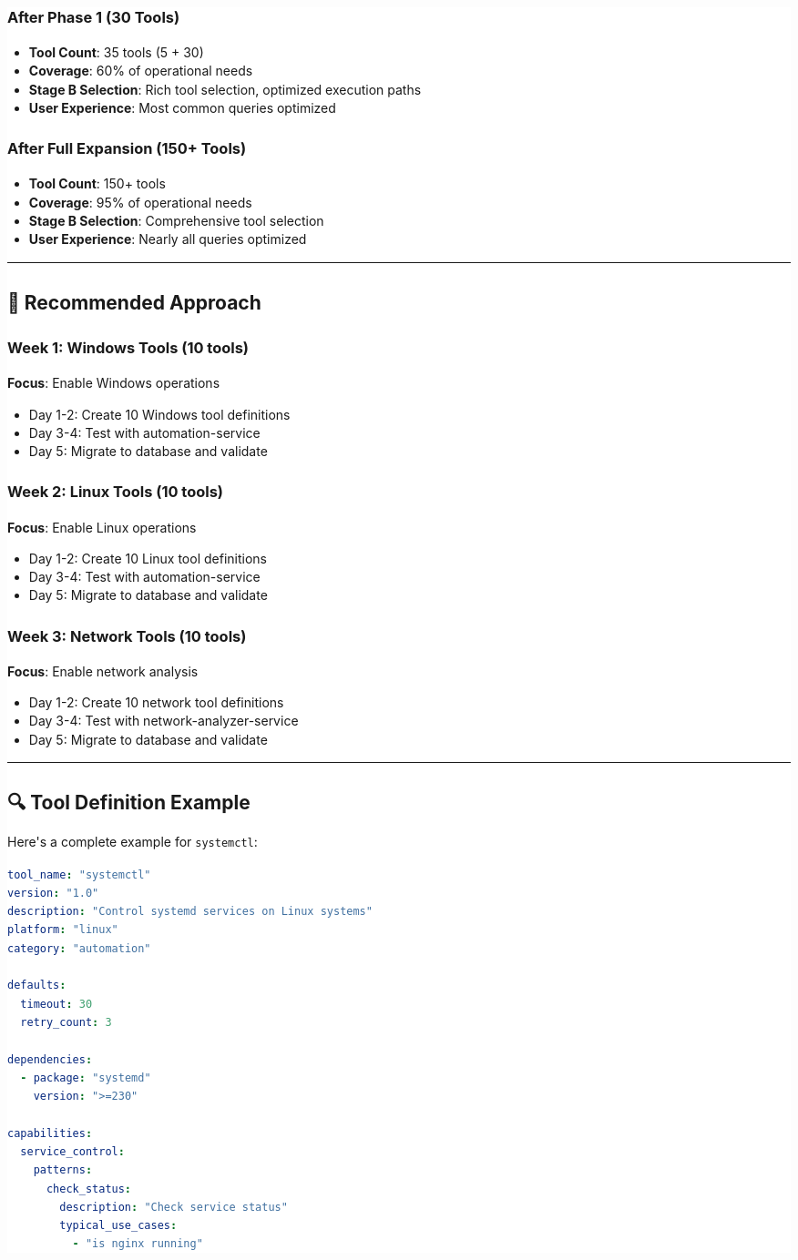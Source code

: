 ### After Phase 1 (30 Tools)
- **Tool Count**: 35 tools (5 + 30)
- **Coverage**: 60% of operational needs
- **Stage B Selection**: Rich tool selection, optimized execution paths
- **User Experience**: Most common queries optimized

### After Full Expansion (150+ Tools)
- **Tool Count**: 150+ tools
- **Coverage**: 95% of operational needs
- **Stage B Selection**: Comprehensive tool selection
- **User Experience**: Nearly all queries optimized

---

## 🎯 Recommended Approach

### Week 1: Windows Tools (10 tools)
**Focus**: Enable Windows operations
- Day 1-2: Create 10 Windows tool definitions
- Day 3-4: Test with automation-service
- Day 5: Migrate to database and validate

### Week 2: Linux Tools (10 tools)
**Focus**: Enable Linux operations
- Day 1-2: Create 10 Linux tool definitions
- Day 3-4: Test with automation-service
- Day 5: Migrate to database and validate

### Week 3: Network Tools (10 tools)
**Focus**: Enable network analysis
- Day 1-2: Create 10 network tool definitions
- Day 3-4: Test with network-analyzer-service
- Day 5: Migrate to database and validate

---

## 🔍 Tool Definition Example

Here's a complete example for `systemctl`:

```yaml
tool_name: "systemctl"
version: "1.0"
description: "Control systemd services on Linux systems"
platform: "linux"
category: "automation"

defaults:
  timeout: 30
  retry_count: 3
  
dependencies:
  - package: "systemd"
    version: ">=230"

capabilities:
  service_control:
    patterns:
      check_status:
        description: "Check service status"
        typical_use_cases:
          - "is nginx running"
```